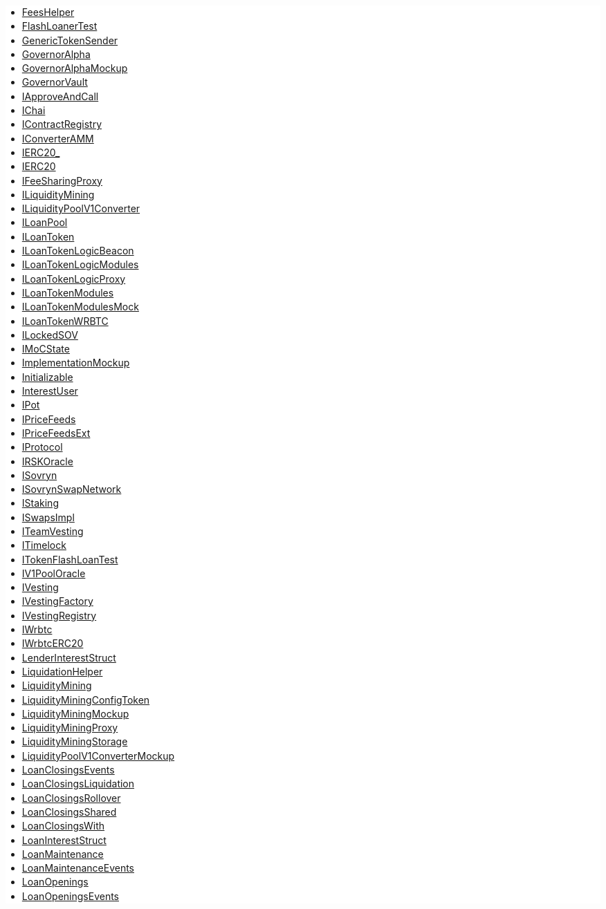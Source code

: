 * [FeesHelper](FeesHelper.md)
* [FlashLoanerTest](FlashLoanerTest.md)
* [GenericTokenSender](GenericTokenSender.md)
* [GovernorAlpha](GovernorAlpha.md)
* [GovernorAlphaMockup](GovernorAlphaMockup.md)
* [GovernorVault](GovernorVault.md)
* [IApproveAndCall](IApproveAndCall.md)
* [IChai](IChai.md)
* [IContractRegistry](IContractRegistry.md)
* [IConverterAMM](IConverterAMM.md)
* [IERC20_](IERC20_.md)
* [IERC20](IERC20.md)
* [IFeeSharingProxy](IFeeSharingProxy.md)
* [ILiquidityMining](ILiquidityMining.md)
* [ILiquidityPoolV1Converter](ILiquidityPoolV1Converter.md)
* [ILoanPool](ILoanPool.md)
* [ILoanToken](ILoanToken.md)
* [ILoanTokenLogicBeacon](ILoanTokenLogicBeacon.md)
* [ILoanTokenLogicModules](ILoanTokenLogicModules.md)
* [ILoanTokenLogicProxy](ILoanTokenLogicProxy.md)
* [ILoanTokenModules](ILoanTokenModules.md)
* [ILoanTokenModulesMock](ILoanTokenModulesMock.md)
* [ILoanTokenWRBTC](ILoanTokenWRBTC.md)
* [ILockedSOV](ILockedSOV.md)
* [IMoCState](IMoCState.md)
* [ImplementationMockup](ImplementationMockup.md)
* [Initializable](Initializable.md)
* [InterestUser](InterestUser.md)
* [IPot](IPot.md)
* [IPriceFeeds](IPriceFeeds.md)
* [IPriceFeedsExt](IPriceFeedsExt.md)
* [IProtocol](IProtocol.md)
* [IRSKOracle](IRSKOracle.md)
* [ISovryn](ISovryn.md)
* [ISovrynSwapNetwork](ISovrynSwapNetwork.md)
* [IStaking](IStaking.md)
* [ISwapsImpl](ISwapsImpl.md)
* [ITeamVesting](ITeamVesting.md)
* [ITimelock](ITimelock.md)
* [ITokenFlashLoanTest](ITokenFlashLoanTest.md)
* [IV1PoolOracle](IV1PoolOracle.md)
* [IVesting](IVesting.md)
* [IVestingFactory](IVestingFactory.md)
* [IVestingRegistry](IVestingRegistry.md)
* [IWrbtc](IWrbtc.md)
* [IWrbtcERC20](IWrbtcERC20.md)
* [LenderInterestStruct](LenderInterestStruct.md)
* [LiquidationHelper](LiquidationHelper.md)
* [LiquidityMining](LiquidityMining.md)
* [LiquidityMiningConfigToken](LiquidityMiningConfigToken.md)
* [LiquidityMiningMockup](LiquidityMiningMockup.md)
* [LiquidityMiningProxy](LiquidityMiningProxy.md)
* [LiquidityMiningStorage](LiquidityMiningStorage.md)
* [LiquidityPoolV1ConverterMockup](LiquidityPoolV1ConverterMockup.md)
* [LoanClosingsEvents](LoanClosingsEvents.md)
* [LoanClosingsLiquidation](LoanClosingsLiquidation.md)
* [LoanClosingsRollover](LoanClosingsRollover.md)
* [LoanClosingsShared](LoanClosingsShared.md)
* [LoanClosingsWith](LoanClosingsWith.md)
* [LoanInterestStruct](LoanInterestStruct.md)
* [LoanMaintenance](LoanMaintenance.md)
* [LoanMaintenanceEvents](LoanMaintenanceEvents.md)
* [LoanOpenings](LoanOpenings.md)
* [LoanOpeningsEvents](LoanOpeningsEvents.md)